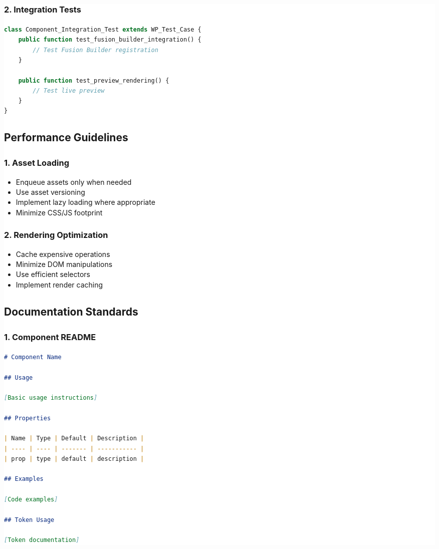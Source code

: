 ### 2. Integration Tests

```php
class Component_Integration_Test extends WP_Test_Case {
    public function test_fusion_builder_integration() {
        // Test Fusion Builder registration
    }

    public function test_preview_rendering() {
        // Test live preview
    }
}
```

## Performance Guidelines

### 1. Asset Loading

- Enqueue assets only when needed
- Use asset versioning
- Implement lazy loading where appropriate
- Minimize CSS/JS footprint

### 2. Rendering Optimization

- Cache expensive operations
- Minimize DOM manipulations
- Use efficient selectors
- Implement render caching

## Documentation Standards

### 1. Component README

```markdown
# Component Name

## Usage

[Basic usage instructions]

## Properties

| Name | Type | Default | Description |
| ---- | ---- | ------- | ----------- |
| prop | type | default | description |

## Examples

[Code examples]

## Token Usage

[Token documentation]
```
